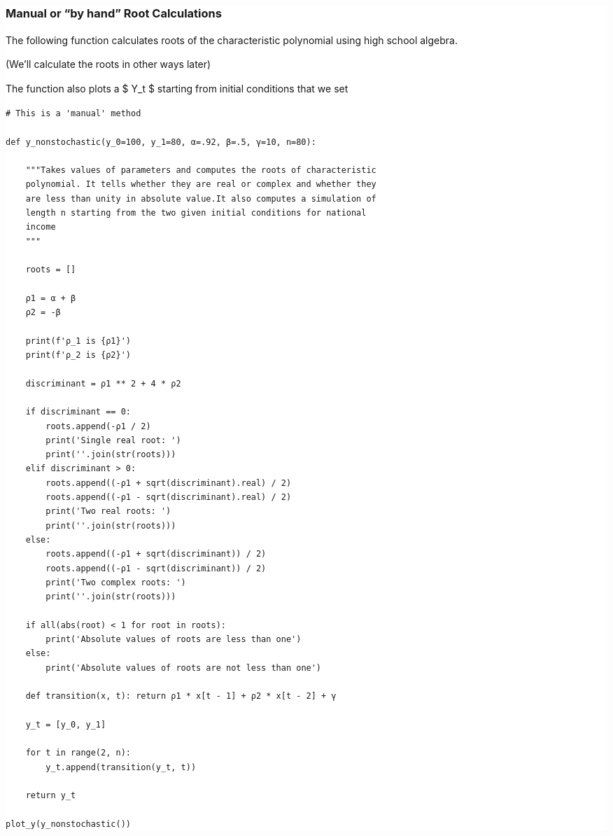 ### Manual or “by hand” Root Calculations

The following function calculates roots of the characteristic polynomial
using high school algebra.

(We’ll calculate the roots in other ways later)

The function also plots a $ Y_t $ starting from initial conditions
that we set

```python3 hide-output=false
# This is a 'manual' method

def y_nonstochastic(y_0=100, y_1=80, α=.92, β=.5, γ=10, n=80):

    """Takes values of parameters and computes the roots of characteristic
    polynomial. It tells whether they are real or complex and whether they
    are less than unity in absolute value.It also computes a simulation of
    length n starting from the two given initial conditions for national
    income
    """

    roots = []

    ρ1 = α + β
    ρ2 = -β

    print(f'ρ_1 is {ρ1}')
    print(f'ρ_2 is {ρ2}')

    discriminant = ρ1 ** 2 + 4 * ρ2

    if discriminant == 0:
        roots.append(-ρ1 / 2)
        print('Single real root: ')
        print(''.join(str(roots)))
    elif discriminant > 0:
        roots.append((-ρ1 + sqrt(discriminant).real) / 2)
        roots.append((-ρ1 - sqrt(discriminant).real) / 2)
        print('Two real roots: ')
        print(''.join(str(roots)))
    else:
        roots.append((-ρ1 + sqrt(discriminant)) / 2)
        roots.append((-ρ1 - sqrt(discriminant)) / 2)
        print('Two complex roots: ')
        print(''.join(str(roots)))

    if all(abs(root) < 1 for root in roots):
        print('Absolute values of roots are less than one')
    else:
        print('Absolute values of roots are not less than one')

    def transition(x, t): return ρ1 * x[t - 1] + ρ2 * x[t - 2] + γ

    y_t = [y_0, y_1]

    for t in range(2, n):
        y_t.append(transition(y_t, t))

    return y_t

plot_y(y_nonstochastic())
```
